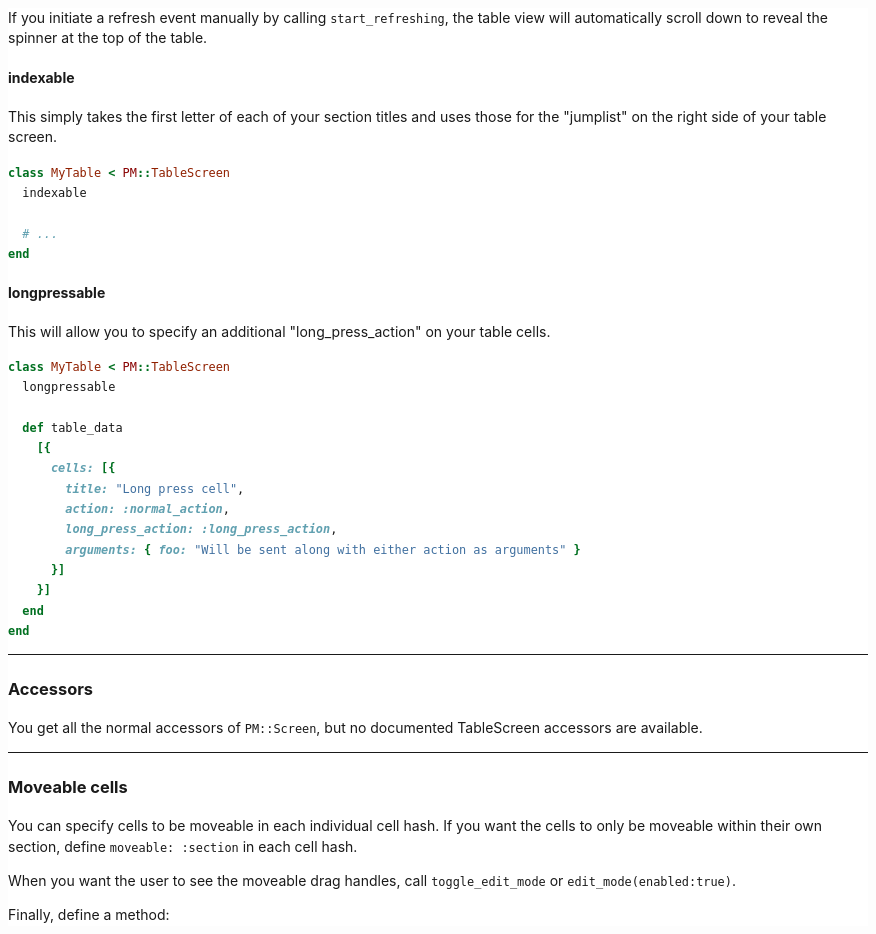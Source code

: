 If you initiate a refresh event manually by calling `start_refreshing`, the table view will automatically scroll down to reveal the spinner at the top of the table.

#### indexable

This simply takes the first letter of each of your section titles and uses those for the "jumplist" on the right side of your table screen.

```ruby
class MyTable < PM::TableScreen
  indexable

  # ...
end
```

#### longpressable

This will allow you to specify an additional "long_press_action" on your table cells.

```ruby
class MyTable < PM::TableScreen
  longpressable

  def table_data
    [{
      cells: [{
        title: "Long press cell",
        action: :normal_action,
        long_press_action: :long_press_action,
        arguments: { foo: "Will be sent along with either action as arguments" }
      }]
    }]
  end
end
```

---

### Accessors

You get all the normal accessors of `PM::Screen`, but no documented TableScreen accessors are available.

---

### Moveable cells

You can specify cells to be moveable in each individual cell hash. If you want the cells to only be moveable within their own section, define `moveable: :section` in each cell hash.

When you want the user to see the moveable drag handles, call `toggle_edit_mode` or `edit_mode(enabled:true)`.

Finally, define a method:
